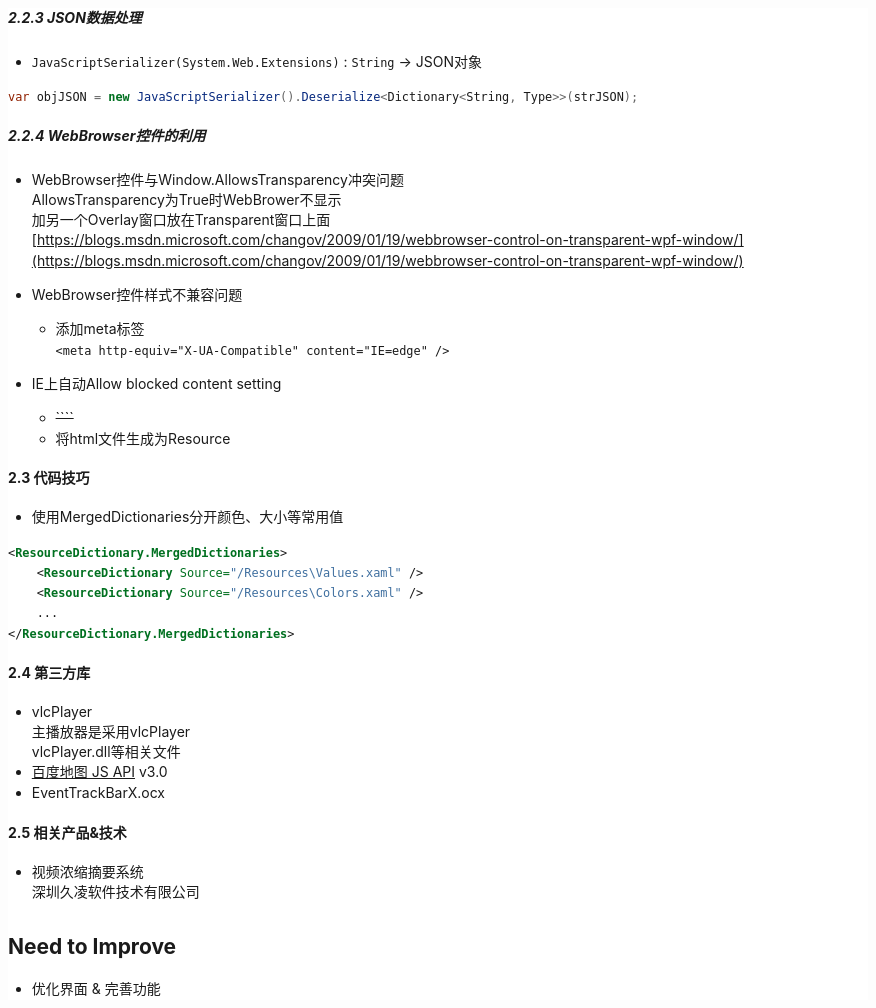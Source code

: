 ##### 2.2.3 JSON数据处理  
- ``JavaScriptSerializer(System.Web.Extensions)`` : ``String`` -> JSON对象  
```csharp
var objJSON = new JavaScriptSerializer().Deserialize<Dictionary<String, Type>>(strJSON);
```
##### 2.2.4 WebBrowser控件的利用  
- WebBrowser控件与Window.AllowsTransparency冲突问题  
AllowsTransparency为True时WebBrower不显示  
加另一个Overlay窗口放在Transparent窗口上面  
[https://blogs.msdn.microsoft.com/changov/2009/01/19/webbrowser-control-on-transparent-wpf-window/](https://blogs.msdn.microsoft.com/changov/2009/01/19/webbrowser-control-on-transparent-wpf-window/)  

- WebBrowser控件样式不兼容问题
  - 添加meta标签  
``<meta http-equiv="X-UA-Compatible" content="IE=edge" /> ``
- IE上自动Allow blocked content setting  
  - ~~````~~  
  - 将html文件生成为Resource

#### 2.3 代码技巧  
- 使用MergedDictionaries分开颜色、大小等常用值  
```xml  
<ResourceDictionary.MergedDictionaries>
    <ResourceDictionary Source="/Resources\Values.xaml" />
    <ResourceDictionary Source="/Resources\Colors.xaml" />
    ...
</ResourceDictionary.MergedDictionaries>
```  

#### 2.4 第三方库  
- vlcPlayer  
主播放器是采用vlcPlayer  
vlcPlayer.dll等相关文件
- [百度地图 JS API](http://lbsyun.baidu.com/index.php?title=jspopular3.0) v3.0  
- EventTrackBarX.ocx  

#### 2.5 相关产品&技术
- 视频浓缩摘要系统  
深圳久凌软件技术有限公司

## Need to Improve
- 优化界面 & 完善功能